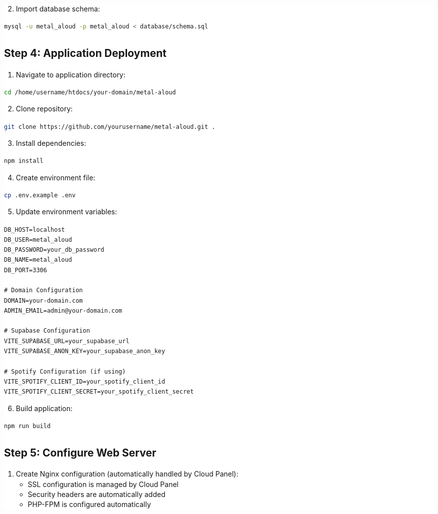 2. Import database schema:
```bash
mysql -u metal_aloud -p metal_aloud < database/schema.sql
```

## Step 4: Application Deployment

1. Navigate to application directory:
```bash
cd /home/username/htdocs/your-domain/metal-aloud
```

2. Clone repository:
```bash
git clone https://github.com/yourusername/metal-aloud.git .
```

3. Install dependencies:
```bash
npm install
```

4. Create environment file:
```bash
cp .env.example .env
```

5. Update environment variables:
```env
DB_HOST=localhost
DB_USER=metal_aloud
DB_PASSWORD=your_db_password
DB_NAME=metal_aloud
DB_PORT=3306

# Domain Configuration
DOMAIN=your-domain.com
ADMIN_EMAIL=admin@your-domain.com

# Supabase Configuration
VITE_SUPABASE_URL=your_supabase_url
VITE_SUPABASE_ANON_KEY=your_supabase_anon_key

# Spotify Configuration (if using)
VITE_SPOTIFY_CLIENT_ID=your_spotify_client_id
VITE_SPOTIFY_CLIENT_SECRET=your_spotify_client_secret
```

6. Build application:
```bash
npm run build
```

## Step 5: Configure Web Server

1. Create Nginx configuration (automatically handled by Cloud Panel):
   - SSL configuration is managed by Cloud Panel
   - Security headers are automatically added
   - PHP-FPM is configured automatically
